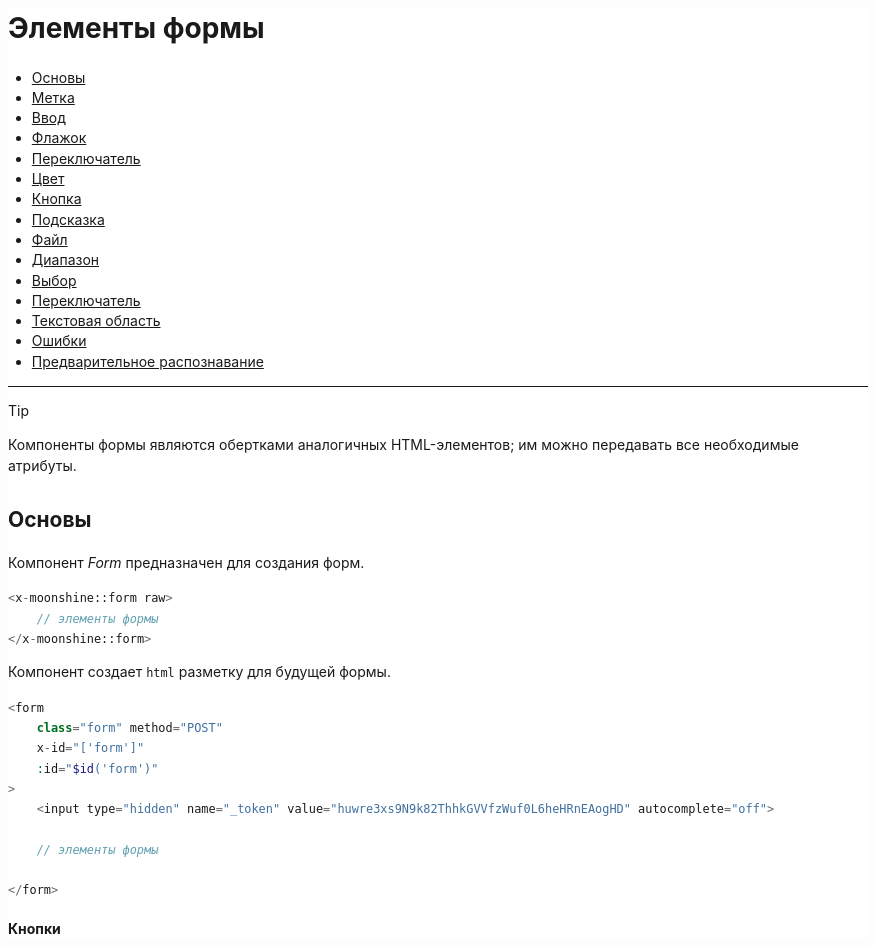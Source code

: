# Элементы формы

  - [Основы](#basics)
  - [Метка](#label)
  - [Ввод](#input)
  - [Флажок](#checkbox)
  - [Переключатель](#radio)
  - [Цвет](#color)
  - [Кнопка](#button)
  - [Подсказка](#hint)
  - [Файл](#file)
  - [Диапазон](#slide-range)
  - [Выбор](#select)
  - [Переключатель](#switcher)
  - [Текстовая область](#textarea)
  - [Ошибки](#errors)
  - [Предварительное распознавание](#precognition)

---

> [!TIP]
> Компоненты формы являются обертками аналогичных HTML-элементов; им можно передавать все необходимые атрибуты.

<a name="basics"></a>
## Основы

Компонент *Form* предназначен для создания форм.

```php
<x-moonshine::form raw>
    // элементы формы
</x-moonshine::form>
```

Компонент создает `html` разметку для будущей формы.

```php
<form
    class="form" method="POST"
    x-id="['form']"
    :id="$id('form')"
>
    <input type="hidden" name="_token" value="huwre3xs9N9k82ThhkGVVfzWuf0L6heHRnEAogHD" autocomplete="off">

    // элементы формы

</form>
```

#### Кнопки
